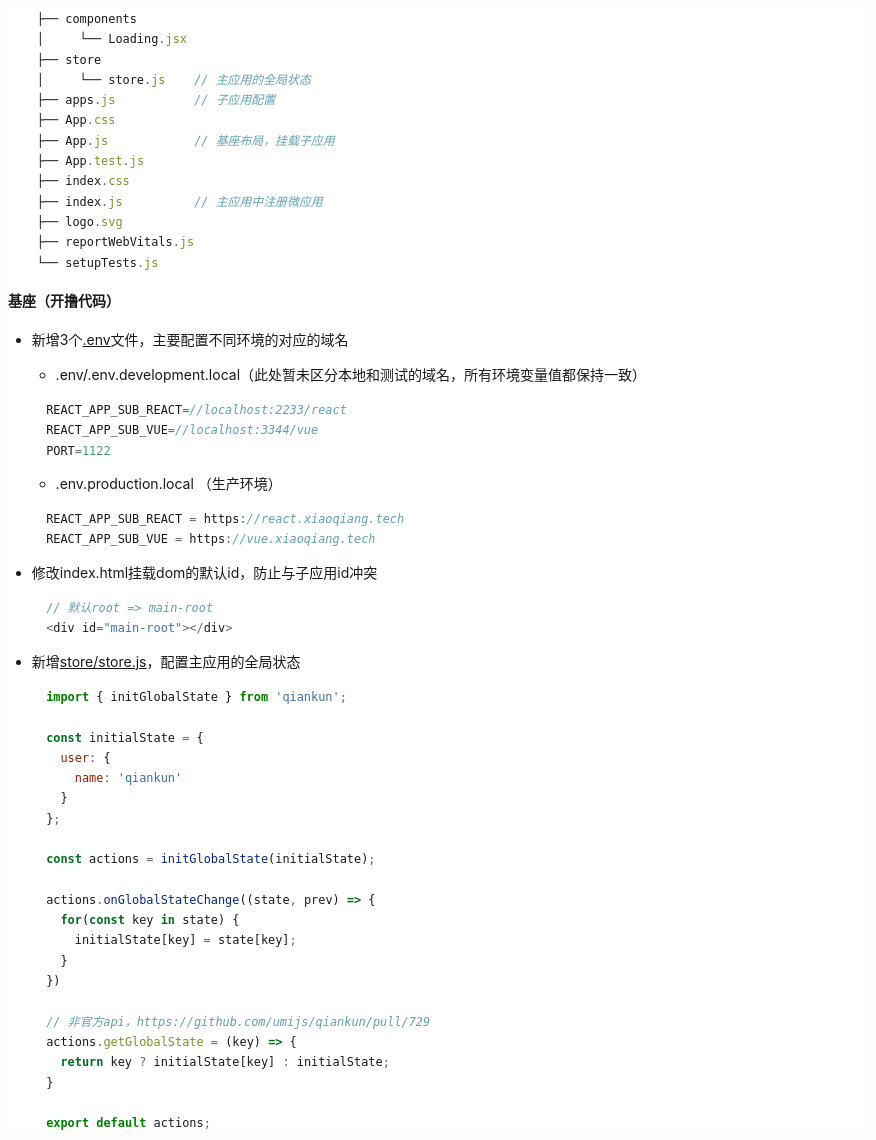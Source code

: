 ```js
    ├── components
    │     └── Loading.jsx
    ├── store
    │     └── store.js    // 主应用的全局状态
    ├── apps.js           // 子应用配置
    ├── App.css
    ├── App.js            // 基座布局，挂载子应用
    ├── App.test.js
    ├── index.css
    ├── index.js          // 主应用中注册微应用
    ├── logo.svg
    ├── reportWebVitals.js
    └── setupTests.js
```

#### 基座（开撸代码）
+ 新增3个[.env](https://github.com/motdotla/dotenv)文件，主要配置不同环境的对应的域名
  + .env/.env.development.local（此处暂未区分本地和测试的域名，所有环境变量值都保持一致）

  ```js
    REACT_APP_SUB_REACT=//localhost:2233/react
    REACT_APP_SUB_VUE=//localhost:3344/vue
    PORT=1122
  ```

  + .env.production.local （生产环境）

  ```js
    REACT_APP_SUB_REACT = https://react.xiaoqiang.tech
    REACT_APP_SUB_VUE = https://vue.xiaoqiang.tech
  ```

+ 修改index.html挂载dom的默认id，防止与子应用id冲突

  ```js
    // 默认root => main-root
    <div id="main-root"></div>
  ```

+ 新增[store/store.js](https://github.com/niexq/react-app-qiankun-main/blob/main/src/store/store.js)，配置主应用的全局状态

  ```js
    import { initGlobalState } from 'qiankun';

    const initialState = {
      user: {
        name: 'qiankun'
      }
    };

    const actions = initGlobalState(initialState);

    actions.onGlobalStateChange((state, prev) => {
      for(const key in state) {
        initialState[key] = state[key];
      }
    })

    // 非官方api，https://github.com/umijs/qiankun/pull/729
    actions.getGlobalState = (key) => {
      return key ? initialState[key] : initialState;
    }

    export default actions;
  ```
